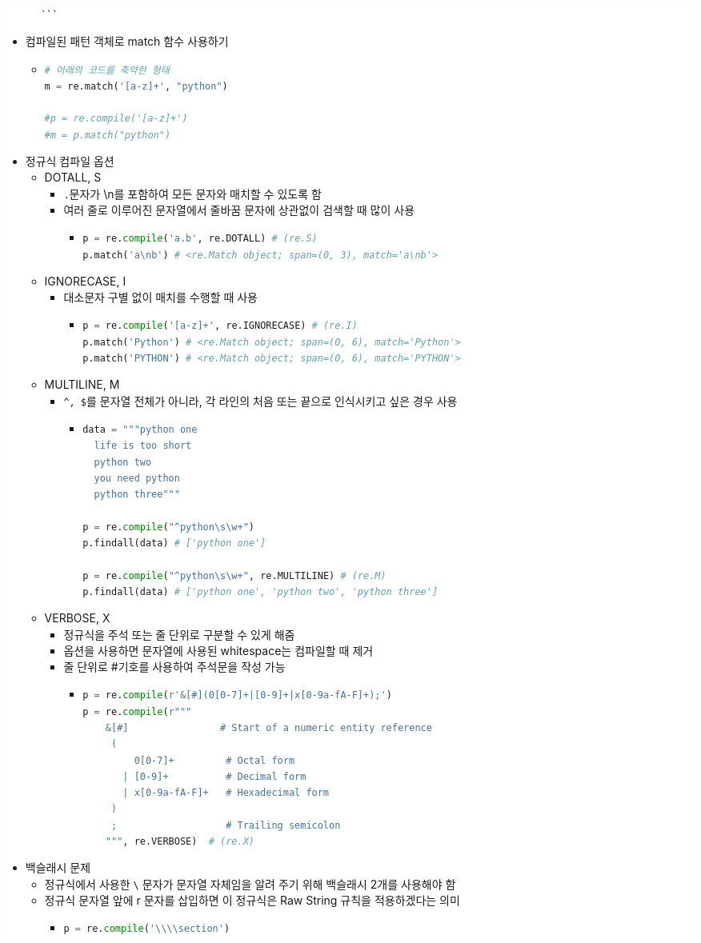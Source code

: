           ```
  - 컴파일된 패턴 객체로 match 함수 사용하기
    - ```python
      # 아래의 코드를 축약한 형태
      m = re.match('[a-z]+', "python")
      
      #p = re.compile('[a-z]+')
      #m = p.match("python")
      ```
  - 정규식 컴파일 옵션
    - DOTALL, S
      - ```.```문자가 \n를 포함하여 모든 문자와 매치할 수 있도록 함
      - 여러 줄로 이루어진 문자열에서 줄바꿈 문자에 상관없이 검색할 때 많이 사용
        - ```python
          p = re.compile('a.b', re.DOTALL) # (re.S)
          p.match('a\nb') # <re.Match object; span=(0, 3), match='a\nb'>
          ```
    - IGNORECASE, I
      - 대소문자 구별 없이 매치를 수행할 때 사용
        - ```python
          p = re.compile('[a-z]+', re.IGNORECASE) # (re.I)
          p.match('Python') # <re.Match object; span=(0, 6), match='Python'>
          p.match('PYTHON') # <re.Match object; span=(0, 6), match='PYTHON'>
          ```
    - MULTILINE, M
      - ```^, $```를 문자열 전체가 아니라, 각 라인의 처음 또는 끝으로 인식시키고 싶은 경우 사용
        - ```python
          data = """python one
            life is too short
            python two
            you need python
            python three"""
          
          p = re.compile("^python\s\w+")
          p.findall(data) # ['python one']
          
          p = re.compile("^python\s\w+", re.MULTILINE) # (re.M)
          p.findall(data) # ['python one', 'python two', 'python three']
          ```
    - VERBOSE, X
      - 정규식을 주석 또는 줄 단위로 구분할 수 있게 해줌
      - 옵션을 사용하면 문자열에 사용된 whitespace는 컴파일할 때 제거
      - 줄 단위로 #기호를 사용하여 주석문을 작성 가능
        - ```python
          p = re.compile(r'&[#](0[0-7]+|[0-9]+|x[0-9a-fA-F]+);')
          p = re.compile(r"""
              &[#]                # Start of a numeric entity reference
               (
                   0[0-7]+         # Octal form
                 | [0-9]+          # Decimal form
                 | x[0-9a-fA-F]+   # Hexadecimal form
               )
               ;                   # Trailing semicolon
              """, re.VERBOSE)  # (re.X)
          ```
  - 백슬래시 문제
    - 정규식에서 사용한 `\` 문자가 문자열 자체임을 알려 주기 위해 백슬래시 2개를 사용해야 함
    - 정규식 문자열 앞에 r 문자를 삽입하면 이 정규식은 Raw String 규칙을 적용하겠다는 의미
      - ```python
        p = re.compile('\\\\section')
        